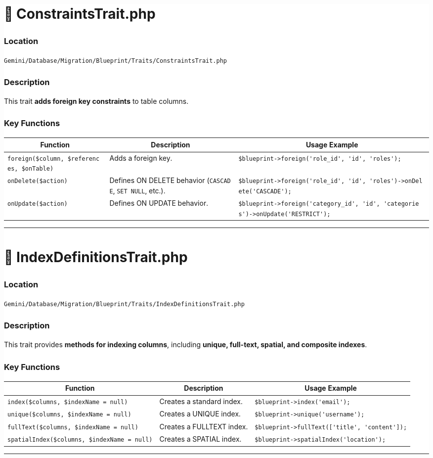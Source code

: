 
# 📂 **ConstraintsTrait.php**

### **Location**

```
Gemini/Database/Migration/Blueprint/Traits/ConstraintsTrait.php
```

### **Description**

This trait **adds foreign key constraints** to table columns.

### **Key Functions**

| Function                                  | Description                                               | Usage Example                                                                   |
|-------------------------------------------|-----------------------------------------------------------|---------------------------------------------------------------------------------|
| `foreign($column, $references, $onTable)` | Adds a foreign key.                                       | `$blueprint->foreign('role_id', 'id', 'roles');`                                |
| `onDelete($action)`                       | Defines ON DELETE behavior (`CASCADE`, `SET NULL`, etc.). | `$blueprint->foreign('role_id', 'id', 'roles')->onDelete('CASCADE');`           |
| `onUpdate($action)`                       | Defines ON UPDATE behavior.                               | `$blueprint->foreign('category_id', 'id', 'categories')->onUpdate('RESTRICT');` |

---

# 📂 **IndexDefinitionsTrait.php**

### **Location**

```
Gemini/Database/Migration/Blueprint/Traits/IndexDefinitionsTrait.php
```

### **Description**

This trait provides **methods for indexing columns**, including **unique, full-text, spatial, and composite indexes**.

### **Key Functions**

| Function                                    | Description               | Usage Example                                 |
|---------------------------------------------|---------------------------|-----------------------------------------------|
| `index($columns, $indexName = null)`        | Creates a standard index. | `$blueprint->index('email');`                 |
| `unique($columns, $indexName = null)`       | Creates a UNIQUE index.   | `$blueprint->unique('username');`             |
| `fullText($columns, $indexName = null)`     | Creates a FULLTEXT index. | `$blueprint->fullText(['title', 'content']);` |
| `spatialIndex($columns, $indexName = null)` | Creates a SPATIAL index.  | `$blueprint->spatialIndex('location');`       |

---
